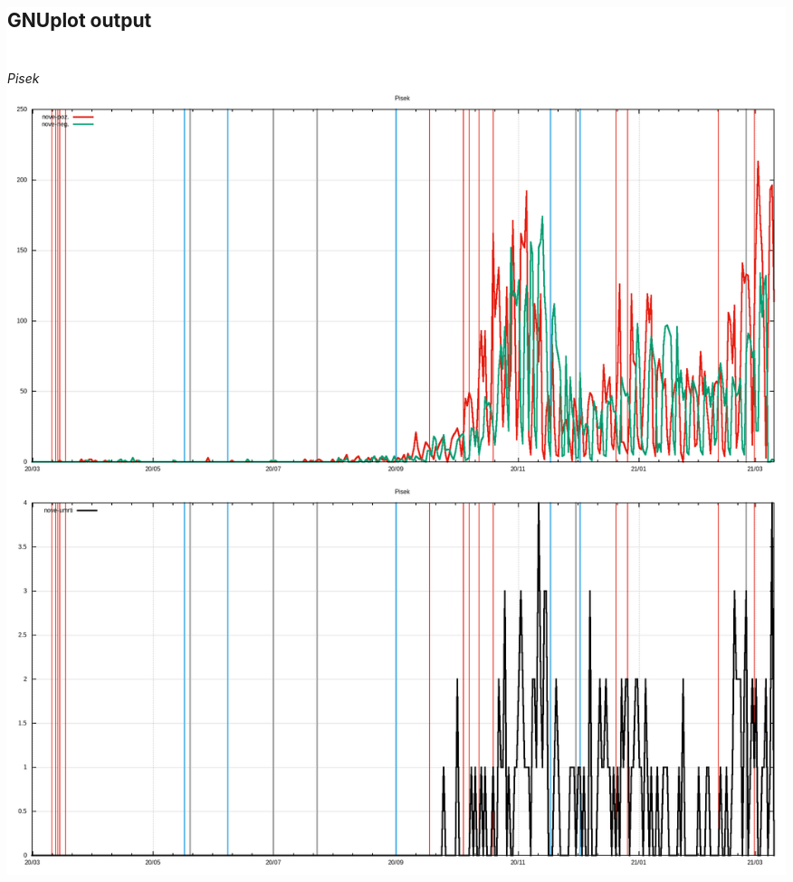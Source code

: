## GNUplot output
<br>
<em>Pisek</em><br>
<img src="./CZ0314.png" width="1024"/><br>
<img src="./CZ0314d.png" width="1024"/><br>